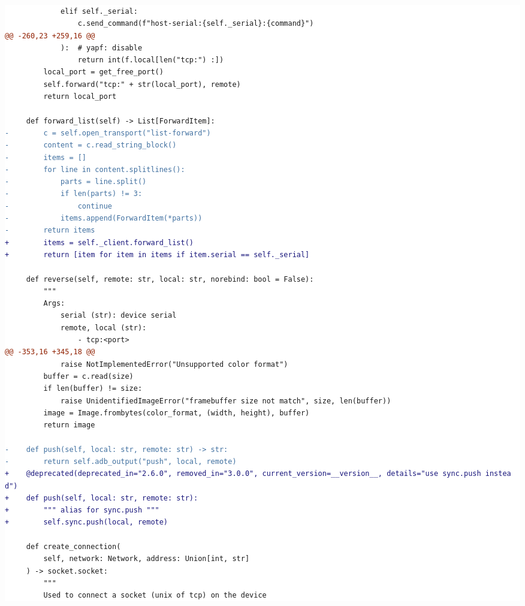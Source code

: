 ```diff
             elif self._serial:
                 c.send_command(f"host-serial:{self._serial}:{command}")
@@ -260,23 +259,16 @@
             ):  # yapf: disable
                 return int(f.local[len("tcp:") :])
         local_port = get_free_port()
         self.forward("tcp:" + str(local_port), remote)
         return local_port
 
     def forward_list(self) -> List[ForwardItem]:
-        c = self.open_transport("list-forward")
-        content = c.read_string_block()
-        items = []
-        for line in content.splitlines():
-            parts = line.split()
-            if len(parts) != 3:
-                continue
-            items.append(ForwardItem(*parts))
-        return items
+        items = self._client.forward_list()
+        return [item for item in items if item.serial == self._serial]
 
     def reverse(self, remote: str, local: str, norebind: bool = False):
         """
         Args:
             serial (str): device serial
             remote, local (str):
                 - tcp:<port>
@@ -353,16 +345,18 @@
             raise NotImplementedError("Unsupported color format")
         buffer = c.read(size)
         if len(buffer) != size:
             raise UnidentifiedImageError("framebuffer size not match", size, len(buffer))
         image = Image.frombytes(color_format, (width, height), buffer)
         return image
 
-    def push(self, local: str, remote: str) -> str:
-        return self.adb_output("push", local, remote)
+    @deprecated(deprecated_in="2.6.0", removed_in="3.0.0", current_version=__version__, details="use sync.push instead")
+    def push(self, local: str, remote: str):
+        """ alias for sync.push """
+        self.sync.push(local, remote)
 
     def create_connection(
         self, network: Network, address: Union[int, str]
     ) -> socket.socket:
         """
         Used to connect a socket (unix of tcp) on the device
```
